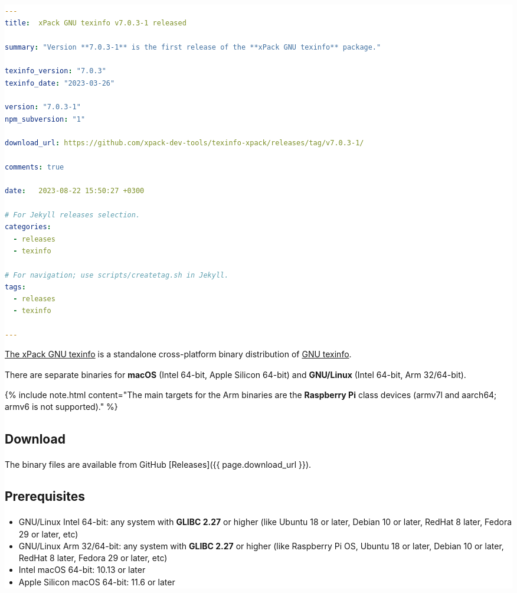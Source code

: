 ```yaml
---
title:  xPack GNU texinfo v7.0.3-1 released

summary: "Version **7.0.3-1** is the first release of the **xPack GNU texinfo** package."

texinfo_version: "7.0.3"
texinfo_date: "2023-03-26"

version: "7.0.3-1"
npm_subversion: "1"

download_url: https://github.com/xpack-dev-tools/texinfo-xpack/releases/tag/v7.0.3-1/

comments: true

date:   2023-08-22 15:50:27 +0300

# For Jekyll releases selection.
categories:
  - releases
  - texinfo

# For navigation; use scripts/createtag.sh in Jekyll.
tags:
  - releases
  - texinfo

---
```


[The xPack GNU texinfo](https://xpack.github.io/texinfo/)
is a standalone cross-platform binary distribution of
[GNU texinfo](https://www.gnu.org/software/texinfo/).

There are separate binaries for
**macOS** (Intel 64-bit, Apple Silicon 64-bit)
and **GNU/Linux** (Intel 64-bit, Arm 32/64-bit).

{% include note.html content="The main targets for the Arm binaries
are the **Raspberry Pi** class devices (armv7l and aarch64;
armv6 is not supported)." %}

## Download

The binary files are available from GitHub [Releases]({{ page.download_url }}).

## Prerequisites

- GNU/Linux Intel 64-bit: any system with **GLIBC 2.27** or higher
  (like Ubuntu 18 or later, Debian 10 or later, RedHat 8 later,
  Fedora 29 or later, etc)
- GNU/Linux Arm 32/64-bit: any system with **GLIBC 2.27** or higher
  (like Raspberry Pi OS, Ubuntu 18 or later, Debian 10 or later, RedHat 8 later,
  Fedora 29 or later, etc)
- Intel macOS 64-bit: 10.13 or later
- Apple Silicon macOS 64-bit: 11.6 or later
